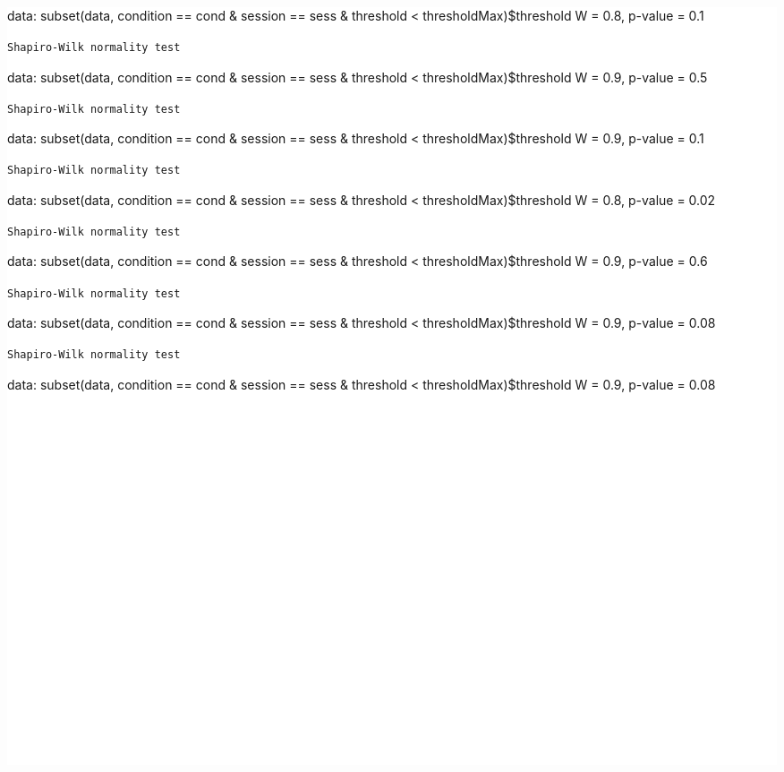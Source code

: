 data:  subset(data, condition == cond & session == sess & threshold <     thresholdMax)$threshold
W = 0.8, p-value = 0.1


	Shapiro-Wilk normality test

data:  subset(data, condition == cond & session == sess & threshold <     thresholdMax)$threshold
W = 0.9, p-value = 0.5


	Shapiro-Wilk normality test

data:  subset(data, condition == cond & session == sess & threshold <     thresholdMax)$threshold
W = 0.9, p-value = 0.1


	Shapiro-Wilk normality test

data:  subset(data, condition == cond & session == sess & threshold <     thresholdMax)$threshold
W = 0.8, p-value = 0.02


	Shapiro-Wilk normality test

data:  subset(data, condition == cond & session == sess & threshold <     thresholdMax)$threshold
W = 0.9, p-value = 0.6


	Shapiro-Wilk normality test

data:  subset(data, condition == cond & session == sess & threshold <     thresholdMax)$threshold
W = 0.9, p-value = 0.08


	Shapiro-Wilk normality test

data:  subset(data, condition == cond & session == sess & threshold <     thresholdMax)$threshold
W = 0.9, p-value = 0.08

<link rel='stylesheet' href=/Library/Frameworks/R.framework/Versions/3.2/Resources/library/rCharts/libraries/nvd3/css/nv.d3.css>
<link rel='stylesheet' href=/Library/Frameworks/R.framework/Versions/3.2/Resources/library/rCharts/libraries/nvd3/css/rNVD3.css>
<script type='text/javascript' src=/Library/Frameworks/R.framework/Versions/3.2/Resources/library/rCharts/libraries/nvd3/js/jquery-1.8.2.min.js></script>
<script type='text/javascript' src=/Library/Frameworks/R.framework/Versions/3.2/Resources/library/rCharts/libraries/nvd3/js/d3.v3.min.js></script>
<script type='text/javascript' src=/Library/Frameworks/R.framework/Versions/3.2/Resources/library/rCharts/libraries/nvd3/js/nv.d3.min-new.js></script>
<script type='text/javascript' src=/Library/Frameworks/R.framework/Versions/3.2/Resources/library/rCharts/libraries/nvd3/js/fisheye.js></script> 
 <style>
  .rChart {
    display: block;
    margin-left: auto; 
    margin-right: auto;
    width: 800px;
    height: 400px;
  }  
  </style>
<div id = 'chart10a562554dd1f' class = 'rChart nvd3'></div>
<script type='text/javascript'>
 $(document).ready(function(){
      drawchart10a562554dd1f()
    });
    function drawchart10a562554dd1f(){  
      var opts = {
 "dom": "chart10a562554dd1f",
"width":    800,
"height":    400,
"x": "trialNumYAxis",
"y": "value",